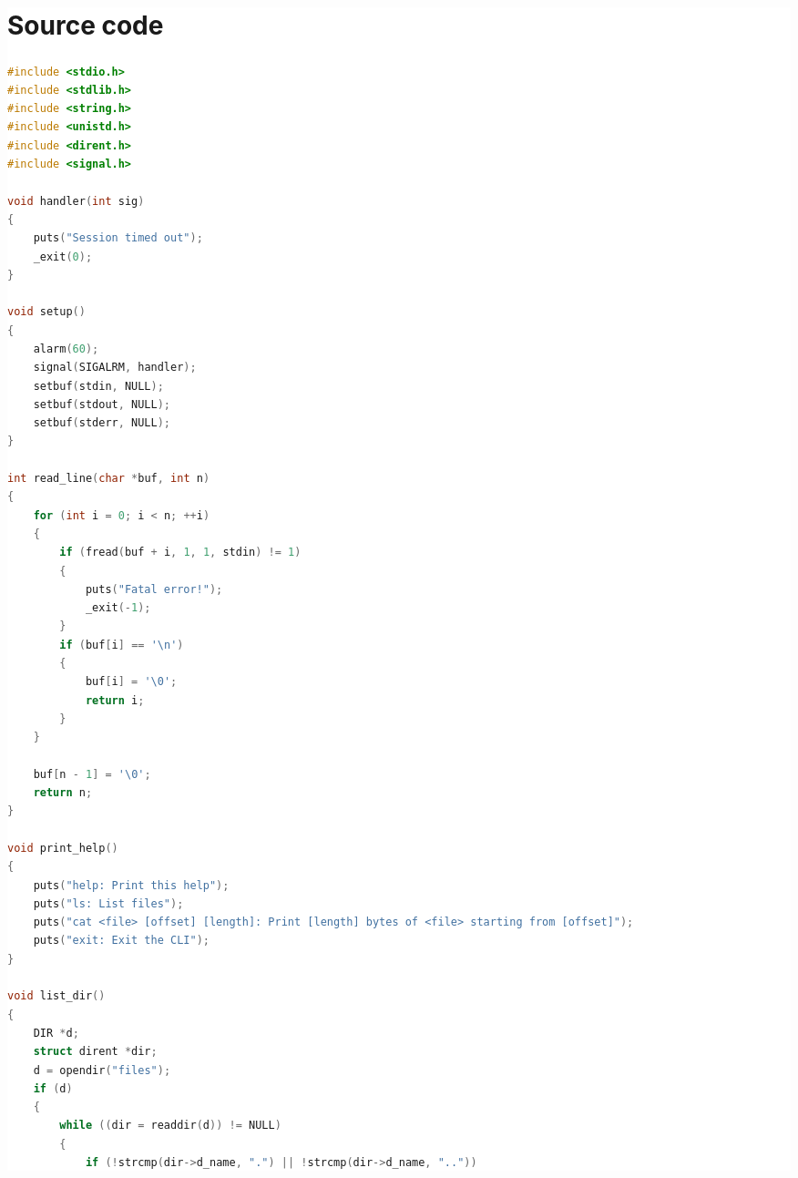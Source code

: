 # Source code
```c
#include <stdio.h>
#include <stdlib.h>
#include <string.h>
#include <unistd.h>
#include <dirent.h>
#include <signal.h>

void handler(int sig)
{
    puts("Session timed out");
    _exit(0);
}

void setup()
{
    alarm(60);
    signal(SIGALRM, handler);
    setbuf(stdin, NULL);
    setbuf(stdout, NULL);
    setbuf(stderr, NULL);
}

int read_line(char *buf, int n)
{
    for (int i = 0; i < n; ++i)
    {
        if (fread(buf + i, 1, 1, stdin) != 1)
        {
            puts("Fatal error!");
            _exit(-1);
        }
        if (buf[i] == '\n')
        {
            buf[i] = '\0';
            return i;
        }
    }

    buf[n - 1] = '\0';
    return n;
}

void print_help()
{
    puts("help: Print this help");
    puts("ls: List files");
    puts("cat <file> [offset] [length]: Print [length] bytes of <file> starting from [offset]");
    puts("exit: Exit the CLI");
}

void list_dir()
{
    DIR *d;
    struct dirent *dir;
    d = opendir("files");
    if (d)
    {
        while ((dir = readdir(d)) != NULL)
        {
            if (!strcmp(dir->d_name, ".") || !strcmp(dir->d_name, ".."))
```